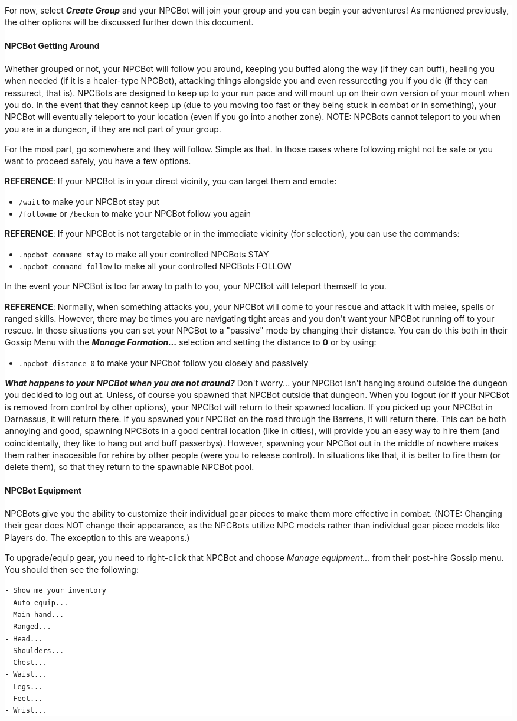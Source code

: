 For now, select ___Create Group___ and your NPCBot will join your group and you can begin your adventures!
As mentioned previously, the other options will be discussed further down this document.

#### NPCBot Getting Around

Whether grouped or not, your NPCBot will follow you around, keeping you buffed along the way (if they can buff), healing you when needed (if it is a healer-type NPCBot), attacking things alongside you and even ressurecting you if you die (if they can ressurect, that is). NPCBots are designed to keep up to your run pace and will mount up on their own version of your mount when you do. In the event that they cannot keep up (due to you moving too fast or they being stuck in combat or in something), your NPCBot will eventually teleport to your location (even if you go into another zone). NOTE: NPCBots cannot teleport to you when you are in a dungeon, if they are not part of your group.

For the most part, go somewhere and they will follow. Simple as that.
In those cases where following might not be safe or you want to proceed safely, you have a few options.

**REFERENCE**: If your NPCBot is in your direct vicinity, you can target them and emote:
- `/wait` to make your NPCBot stay put
- `/followme` or `/beckon` to make your NPCBot follow you again

**REFERENCE**: If your NPCBot is not targetable or in the immediate vicinity (for selection), you can use the commands:
-  `.npcbot command stay` to make all your controlled NPCBots STAY
- `.npcbot command follow` to make all your controlled NPCBots FOLLOW

In the event your NPCBot is too far away to path to you, your NPCBot will teleport themself to you.

**REFERENCE**: Normally, when something attacks you, your NPCBot will come to your rescue and attack it with melee, spells or ranged skills. However, there may be times you are navigating tight areas and you don't want your NPCBot running off to your rescue. In those situations you can set your NPCBot to a "passive" mode by changing their distance. You can do this both in their Gossip Menu with the ___Manage Formation...___ selection and setting the distance to **0** or by using:
- `.npcbot distance 0` to make your NPCbot follow you closely and passively


___What happens to your NPCBot when you are not around?___ Don't worry... your NPCBot isn't hanging around outside the dungeon you decided to log out at. Unless, of course you spawned that NPCBot outside that dungeon. When you logout (or if your NPCBot is removed from control by other options), your NPCBot will return to their spawned location. If you picked up your NPCBot in Darnassus, it will return there. If you spawned your NPCBot on the road through the Barrens, it will return there. This can be both annoying and good, spawning NPCBots in a good central location (like in cities), will provide you an easy way to hire them (and coincidentally, they like to hang out and buff passerbys). However, spawning your NPCBot out in the middle of nowhere makes them rather inaccesible for rehire by other people (were you to release control). In situations like that, it is better to fire them (or delete them), so that they return to the spawnable NPCBot pool.

#### NPCBot Equipment

NPCBots give you the ability to customize their individual gear pieces to make them more effective in combat. (NOTE: Changing their gear does NOT change their appearance, as the NPCBots utilize NPC models rather than individual gear piece models like Players do. The exception to this are weapons.)

To upgrade/equip gear, you need to right-click that NPCBot and choose _Manage equipment..._ from their post-hire Gossip menu. You should then see the following:
```
- Show me your inventory
- Auto-equip...
- Main hand...
- Ranged...
- Head...
- Shoulders...
- Chest...
- Waist...
- Legs...
- Feet...
- Wrist...
```